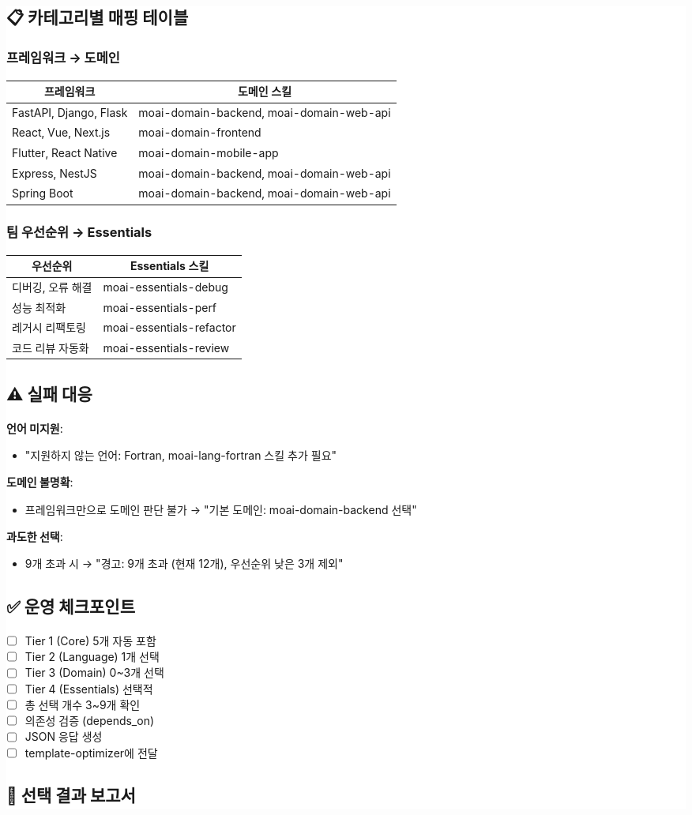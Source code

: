 ## 📋 카테고리별 매핑 테이블

### 프레임워크 → 도메인

| 프레임워크 | 도메인 스킬 |
|-----------|-----------|
| FastAPI, Django, Flask | moai-domain-backend, moai-domain-web-api |
| React, Vue, Next.js | moai-domain-frontend |
| Flutter, React Native | moai-domain-mobile-app |
| Express, NestJS | moai-domain-backend, moai-domain-web-api |
| Spring Boot | moai-domain-backend, moai-domain-web-api |

### 팀 우선순위 → Essentials

| 우선순위 | Essentials 스킬 |
|---------|---------------|
| 디버깅, 오류 해결 | moai-essentials-debug |
| 성능 최적화 | moai-essentials-perf |
| 레거시 리팩토링 | moai-essentials-refactor |
| 코드 리뷰 자동화 | moai-essentials-review |

## ⚠️ 실패 대응

**언어 미지원**:
- "지원하지 않는 언어: Fortran, moai-lang-fortran 스킬 추가 필요"

**도메인 불명확**:
- 프레임워크만으로 도메인 판단 불가 → "기본 도메인: moai-domain-backend 선택"

**과도한 선택**:
- 9개 초과 시 → "경고: 9개 초과 (현재 12개), 우선순위 낮은 3개 제외"

## ✅ 운영 체크포인트

- [ ] Tier 1 (Core) 5개 자동 포함
- [ ] Tier 2 (Language) 1개 선택
- [ ] Tier 3 (Domain) 0~3개 선택
- [ ] Tier 4 (Essentials) 선택적
- [ ] 총 선택 개수 3~9개 확인
- [ ] 의존성 검증 (depends_on)
- [ ] JSON 응답 생성
- [ ] template-optimizer에 전달

## 📝 선택 결과 보고서
